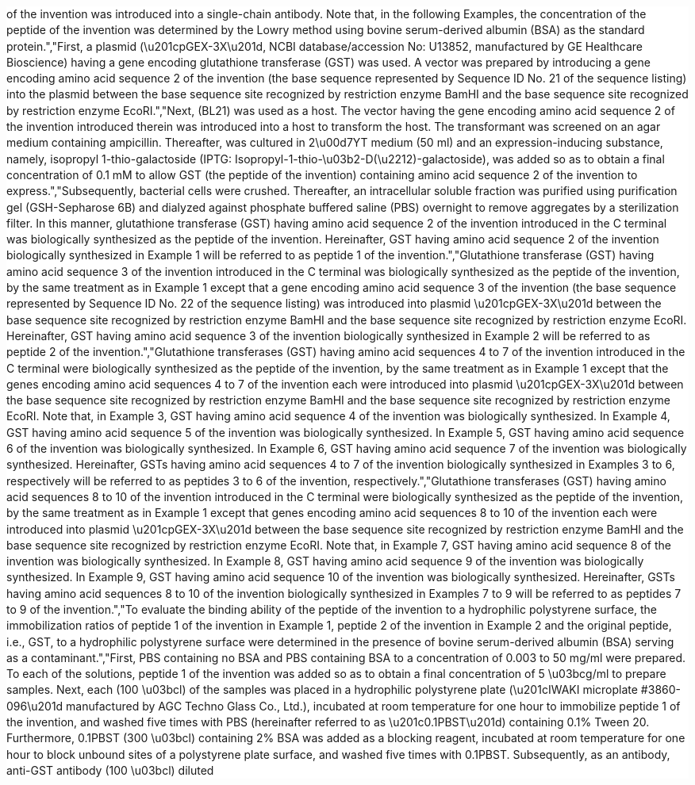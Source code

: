 of the invention was introduced into a single-chain antibody. Note that, in the following Examples, the concentration of the peptide of the invention was determined by the Lowry method using bovine serum-derived albumin (BSA) as the standard protein.","First, a plasmid (\u201cpGEX-3X\u201d, NCBI database\/accession No: U13852, manufactured by GE Healthcare Bioscience) having a gene encoding glutathione transferase (GST) was used. A vector was prepared by introducing a gene encoding amino acid sequence 2 of the invention (the base sequence represented by Sequence ID No. 21 of the sequence listing) into the plasmid between the base sequence site recognized by restriction enzyme BamHI and the base sequence site recognized by restriction enzyme EcoRI.","Next, (BL21) was used as a host. The vector having the gene encoding amino acid sequence 2 of the invention introduced therein was introduced into a host to transform the host. The transformant was screened on an agar medium containing ampicillin. Thereafter, was cultured in 2\u00d7YT medium (50 ml) and an expression-inducing substance, namely, isopropyl 1-thio-galactoside (IPTG: Isopropyl-1-thio-\u03b2-D(\u2212)-galactoside), was added so as to obtain a final concentration of 0.1 mM to allow GST (the peptide of the invention) containing amino acid sequence 2 of the invention to express.","Subsequently, bacterial cells were crushed. Thereafter, an intracellular soluble fraction was purified using purification gel (GSH-Sepharose 6B) and dialyzed against phosphate buffered saline (PBS) overnight to remove aggregates by a sterilization filter. In this manner, glutathione transferase (GST) having amino acid sequence 2 of the invention introduced in the C terminal was biologically synthesized as the peptide of the invention. Hereinafter, GST having amino acid sequence 2 of the invention biologically synthesized in Example 1 will be referred to as peptide 1 of the invention.","Glutathione transferase (GST) having amino acid sequence 3 of the invention introduced in the C terminal was biologically synthesized as the peptide of the invention, by the same treatment as in Example 1 except that a gene encoding amino acid sequence 3 of the invention (the base sequence represented by Sequence ID No. 22 of the sequence listing) was introduced into plasmid \u201cpGEX-3X\u201d between the base sequence site recognized by restriction enzyme BamHI and the base sequence site recognized by restriction enzyme EcoRI. Hereinafter, GST having amino acid sequence 3 of the invention biologically synthesized in Example 2 will be referred to as peptide 2 of the invention.","Glutathione transferases (GST) having amino acid sequences 4 to 7 of the invention introduced in the C terminal were biologically synthesized as the peptide of the invention, by the same treatment as in Example 1 except that the genes encoding amino acid sequences 4 to 7 of the invention each were introduced into plasmid \u201cpGEX-3X\u201d between the base sequence site recognized by restriction enzyme BamHI and the base sequence site recognized by restriction enzyme EcoRI. Note that, in Example 3, GST having amino acid sequence 4 of the invention was biologically synthesized. In Example 4, GST having amino acid sequence 5 of the invention was biologically synthesized. In Example 5, GST having amino acid sequence 6 of the invention was biologically synthesized. In Example 6, GST having amino acid sequence 7 of the invention was biologically synthesized. Hereinafter, GSTs having amino acid sequences 4 to 7 of the invention biologically synthesized in Examples 3 to 6, respectively will be referred to as peptides 3 to 6 of the invention, respectively.","Glutathione transferases (GST) having amino acid sequences 8 to 10 of the invention introduced in the C terminal were biologically synthesized as the peptide of the invention, by the same treatment as in Example 1 except that genes encoding amino acid sequences 8 to 10 of the invention each were introduced into plasmid \u201cpGEX-3X\u201d between the base sequence site recognized by restriction enzyme BamHI and the base sequence site recognized by restriction enzyme EcoRI. Note that, in Example 7, GST having amino acid sequence 8 of the invention was biologically synthesized. In Example 8, GST having amino acid sequence 9 of the invention was biologically synthesized. In Example 9, GST having amino acid sequence 10 of the invention was biologically synthesized. Hereinafter, GSTs having amino acid sequences 8 to 10 of the invention biologically synthesized in Examples 7 to 9 will be referred to as peptides 7 to 9 of the invention.","To evaluate the binding ability of the peptide of the invention to a hydrophilic polystyrene surface, the immobilization ratios of peptide 1 of the invention in Example 1, peptide 2 of the invention in Example 2 and the original peptide, i.e., GST, to a hydrophilic polystyrene surface were determined in the presence of bovine serum-derived albumin (BSA) serving as a contaminant.","First, PBS containing no BSA and PBS containing BSA to a concentration of 0.003 to 50 mg\/ml were prepared. To each of the solutions, peptide 1 of the invention was added so as to obtain a final concentration of 5 \u03bcg\/ml to prepare samples. Next, each (100 \u03bcl) of the samples was placed in a hydrophilic polystyrene plate (\u201cIWAKI microplate #3860-096\u201d manufactured by AGC Techno Glass Co., Ltd.), incubated at room temperature for one hour to immobilize peptide 1 of the invention, and washed five times with PBS (hereinafter referred to as \u201c0.1PBST\u201d) containing 0.1% Tween 20. Furthermore, 0.1PBST (300 \u03bcl) containing 2% BSA was added as a blocking reagent, incubated at room temperature for one hour to block unbound sites of a polystyrene plate surface, and washed five times with 0.1PBST. Subsequently, as an antibody, anti-GST antibody (100 \u03bcl) diluted